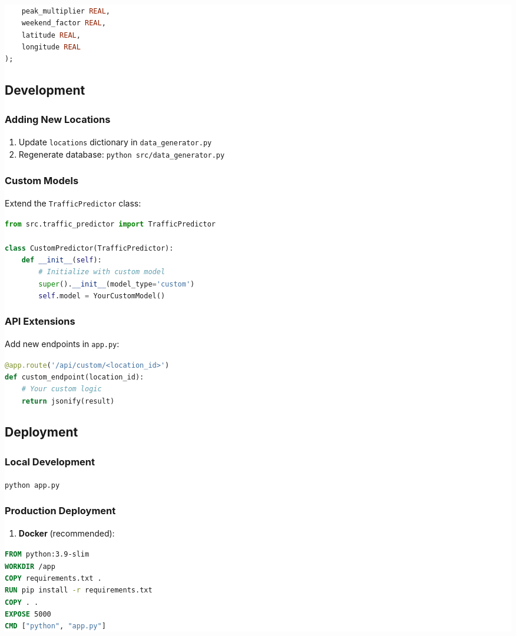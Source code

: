 ```sql
    peak_multiplier REAL,
    weekend_factor REAL,
    latitude REAL,
    longitude REAL
);
```

## Development

### Adding New Locations

1. Update `locations` dictionary in `data_generator.py`
2. Regenerate database: `python src/data_generator.py`

### Custom Models

Extend the `TrafficPredictor` class:

```python
from src.traffic_predictor import TrafficPredictor

class CustomPredictor(TrafficPredictor):
    def __init__(self):
        # Initialize with custom model
        super().__init__(model_type='custom')
        self.model = YourCustomModel()
```

### API Extensions

Add new endpoints in `app.py`:

```python
@app.route('/api/custom/<location_id>')
def custom_endpoint(location_id):
    # Your custom logic
    return jsonify(result)
```

## Deployment

### Local Development
```bash
python app.py
```

### Production Deployment

1. **Docker** (recommended):
```dockerfile
FROM python:3.9-slim
WORKDIR /app
COPY requirements.txt .
RUN pip install -r requirements.txt
COPY . .
EXPOSE 5000
CMD ["python", "app.py"]
```
